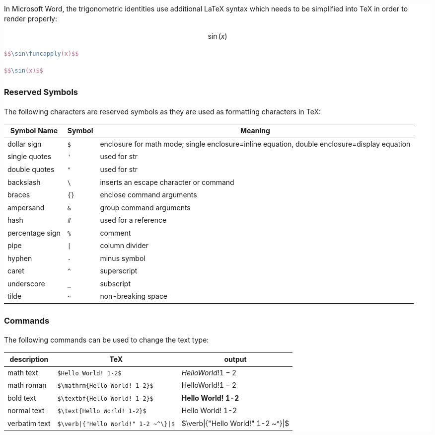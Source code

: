 In Microsoft Word, the trigonometric identities use additional LaTeX syntax which needs to be simplified into TeX in order to render properly:

$$\sin(x)$$

```tex
$$\sin\funcapply(x)$$
```

```tex
$$\sin(x)$$
```

### Reserved Symbols

The following characters are reserved symbols as they are used as formatting characters in TeX:

|Symbol Name|Symbol|Meaning|
|---|---|---|
|dollar sign|```$```|enclosure for math mode; single enclosure=inline equation, double enclosure=display equation|
|single quotes|```'```|used for str|
|double quotes|```"```|used for str|
|backslash|```\```|inserts an escape character or command|
|braces|```{}```|enclose command arguments|
|ampersand|```&```|group command arguments|
|hash|```#```|used for a reference|
|percentage sign|```%```|comment|
|pipe|```\|```|column divider|
|hyphen|```-```|minus symbol|
|caret|```^```|superscript|
|underscore|```_```|subscript|
|tilde|```~```|non-breaking space|

### Commands

The following commands can be used to change the text type:

|description|TeX|output|
|---|---|---|
|math text|```$Hello World! 1-2$```|$Hello World! 1-2$|
|math roman|```$\mathrm{Hello World! 1-2}$```|$\mathrm{Hello World! 1-2}$|
|bold text|```$\textbf{Hello World! 1-2}$```|$\textbf{Hello World! 1-2}$|
|normal text|```$\text{Hello World! 1-2}$```|$\text{Hello World! 1-2}$|
|verbatim text|```$\verb\|{"Hello World!" 1-2 ~^\}\|$```|$\verb\|{"Hello World!" 1-2 ~^\}\|$|
